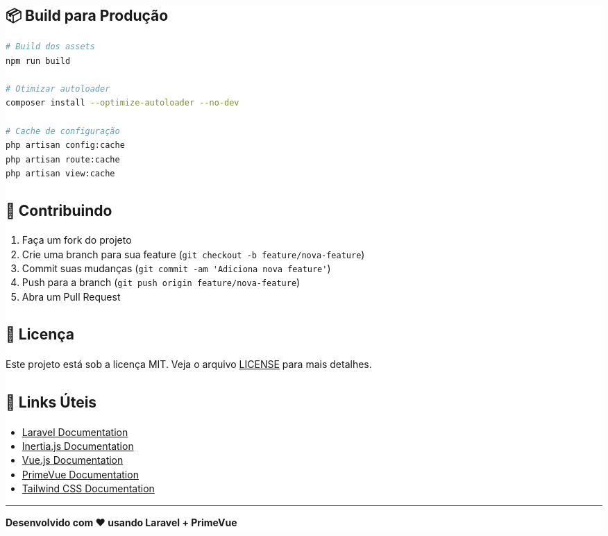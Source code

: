 ## 📦 Build para Produção

```bash
# Build dos assets
npm run build

# Otimizar autoloader
composer install --optimize-autoloader --no-dev

# Cache de configuração
php artisan config:cache
php artisan route:cache
php artisan view:cache
```

## 🤝 Contribuindo

1. Faça um fork do projeto
2. Crie uma branch para sua feature (`git checkout -b feature/nova-feature`)
3. Commit suas mudanças (`git commit -am 'Adiciona nova feature'`)
4. Push para a branch (`git push origin feature/nova-feature`)
5. Abra um Pull Request

## 📝 Licença

Este projeto está sob a licença MIT. Veja o arquivo [LICENSE](LICENSE) para mais detalhes.

## 🔗 Links Úteis

-   [Laravel Documentation](https://laravel.com/docs)
-   [Inertia.js Documentation](https://inertiajs.com/)
-   [Vue.js Documentation](https://vuejs.org/)
-   [PrimeVue Documentation](https://primevue.org/)
-   [Tailwind CSS Documentation](https://tailwindcss.com/)

---

**Desenvolvido com ❤️ usando Laravel + PrimeVue**
